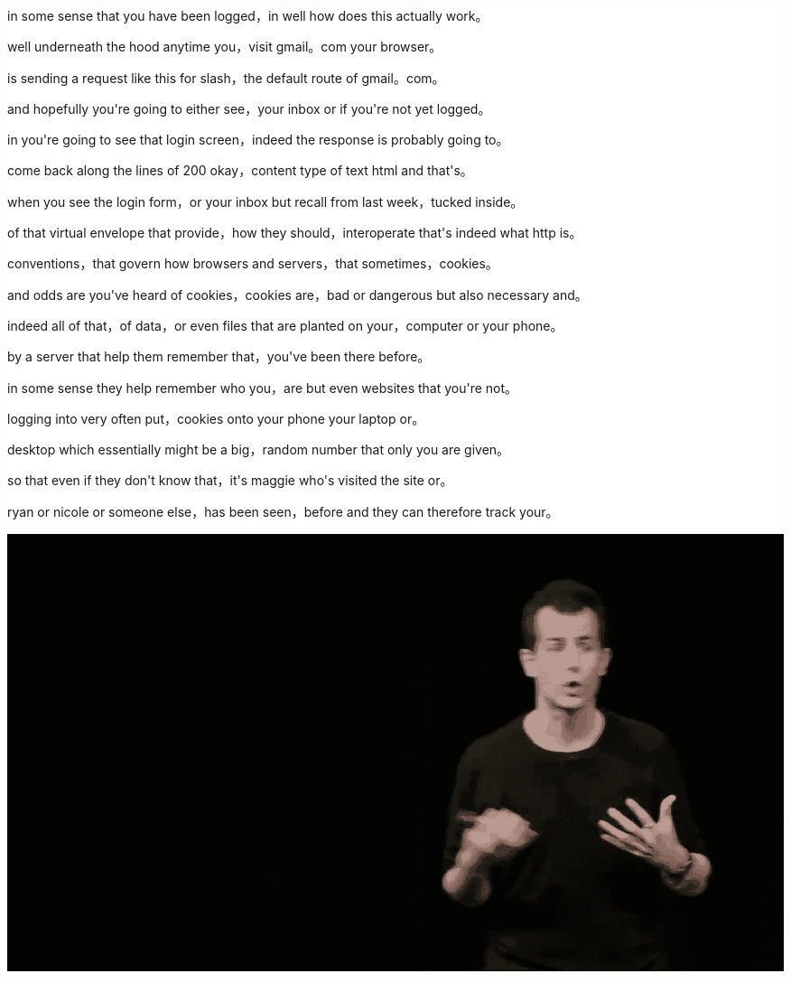 in some sense that you have been logged，in well how does this actually work。

well underneath the hood anytime you，visit gmail。com your browser。

is sending a request like this for slash，the default route of gmail。com。

and hopefully you're going to either see，your inbox or if you're not yet logged。

in you're going to see that login screen，indeed the response is probably going to。

come back along the lines of 200 okay，content type of text html and that's。

when you see the login form，or your inbox but recall from last week，tucked inside。

of that virtual envelope that provide，how they should，interoperate that's indeed what http is。

conventions，that govern how browsers and servers，that sometimes，cookies。

and odds are you've heard of cookies，cookies are，bad or dangerous but also necessary and。

indeed all of that，of data，or even files that are planted on your，computer or your phone。

by a server that help them remember that，you've been there before。

in some sense they help remember who you，are but even websites that you're not。

logging into very often put，cookies onto your phone your laptop or。

desktop which essentially might be a big，random number that only you are given。

so that even if they don't know that，it's maggie who's visited the site or。

ryan or nicole or someone else，has been seen，before and they can therefore track your。



![](img/42fc978d86c319937be2311efcbd6801_71.png)
